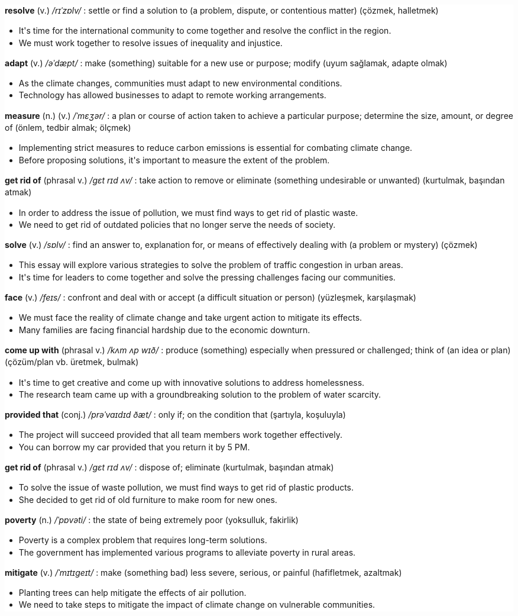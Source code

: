**resolve** (v.) _/rɪˈzɒlv/_ : settle or find a solution to (a problem, dispute, or contentious matter) (çözmek, halletmek)
- It's time for the international community to come together and resolve the conflict in the region.
- We must work together to resolve issues of inequality and injustice.

**adapt** (v.) _/əˈdæpt/_ : make (something) suitable for a new use or purpose; modify (uyum sağlamak, adapte olmak)
- As the climate changes, communities must adapt to new environmental conditions.
- Technology has allowed businesses to adapt to remote working arrangements.


**measure** (n.) (v.) _/ˈmɛʒər/_ : a plan or course of action taken to achieve a particular purpose; determine the size, amount, or degree of (önlem, tedbir almak; ölçmek)
- Implementing strict measures to reduce carbon emissions is essential for combating climate change.
- Before proposing solutions, it's important to measure the extent of the problem.

**get rid of** (phrasal v.) _/ɡɛt rɪd ʌv/_ : take action to remove or eliminate (something undesirable or unwanted) (kurtulmak, başından atmak)
- In order to address the issue of pollution, we must find ways to get rid of plastic waste.
- We need to get rid of outdated policies that no longer serve the needs of society.

**solve** (v.) _/sɒlv/_ : find an answer to, explanation for, or means of effectively dealing with (a problem or mystery) (çözmek)
- This essay will explore various strategies to solve the problem of traffic congestion in urban areas.
- It's time for leaders to come together and solve the pressing challenges facing our communities.

**face** (v.) _/feɪs/_ : confront and deal with or accept (a difficult situation or person) (yüzleşmek, karşılaşmak)
- We must face the reality of climate change and take urgent action to mitigate its effects.
- Many families are facing financial hardship due to the economic downturn.

**come up with** (phrasal v.) _/kʌm ʌp wɪð/_ : produce (something) especially when pressured or challenged; think of (an idea or plan) (çözüm/plan vb. üretmek, bulmak)
- It's time to get creative and come up with innovative solutions to address homelessness.
- The research team came up with a groundbreaking solution to the problem of water scarcity.

**provided that** (conj.) _/prəˈvaɪdɪd ðæt/_ : only if; on the condition that (şartıyla, koşuluyla)
- The project will succeed provided that all team members work together effectively.
- You can borrow my car provided that you return it by 5 PM.


**get rid of** (phrasal v.) _/ɡɛt rɪd ʌv/_ : dispose of; eliminate (kurtulmak, başından atmak)
- To solve the issue of waste pollution, we must find ways to get rid of plastic products.
- She decided to get rid of old furniture to make room for new ones.

**poverty** (n.) _/ˈpɒvəti/_ : the state of being extremely poor (yoksulluk, fakirlik)
- Poverty is a complex problem that requires long-term solutions.
- The government has implemented various programs to alleviate poverty in rural areas.

**mitigate** (v.) _/ˈmɪtɪɡeɪt/_ : make (something bad) less severe, serious, or painful (hafifletmek, azaltmak)
- Planting trees can help mitigate the effects of air pollution.
- We need to take steps to mitigate the impact of climate change on vulnerable communities.
